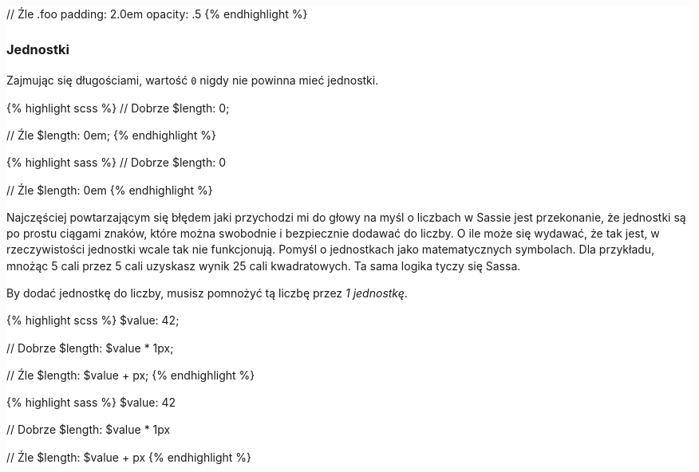 
// Źle
.foo
  padding: 2.0em
  opacity: .5
{% endhighlight %}
  </div>
</div>

### Jednostki

Zajmując się długościami, wartość `0` nigdy nie powinna mieć jednostki.

<div class="code-block">
  <div class="code-block__wrapper" data-syntax="scss">
{% highlight scss %}
// Dobrze
$length: 0;

// Źle
$length: 0em;
{% endhighlight %}
  </div>
  <div class="code-block__wrapper" data-syntax="sass">
{% highlight sass %}
// Dobrze
$length: 0

// Źle
$length: 0em
{% endhighlight %}
  </div>
</div>

Najczęściej powtarzającym się błędem jaki przychodzi mi do głowy na myśl o liczbach w Sassie jest przekonanie, że jednostki są po prostu ciągami znaków, które można swobodnie i bezpiecznie dodawać do liczby. O ile może się wydawać, że tak jest, w rzeczywistości jednostki wcale tak nie funkcjonują. Pomyśl o jednostkach jako matematycznych symbolach. Dla przykładu, mnożąc 5 cali przez 5 cali uzyskasz wynik 25 cali kwadratowych. Ta sama logika tyczy się Sassa.

By dodać jednostkę do liczby, musisz pomnożyć tą liczbę przez *1 jednostkę*.

<div class="code-block">
  <div class="code-block__wrapper" data-syntax="scss">
{% highlight scss %}
$value: 42;

// Dobrze
$length: $value * 1px;

// Źle
$length: $value + px;
{% endhighlight %}
  </div>
  <div class="code-block__wrapper" data-syntax="sass">
{% highlight sass %}
$value: 42

// Dobrze
$length: $value * 1px

// Źle
$length: $value + px
{% endhighlight %}
  </div>
</div>
